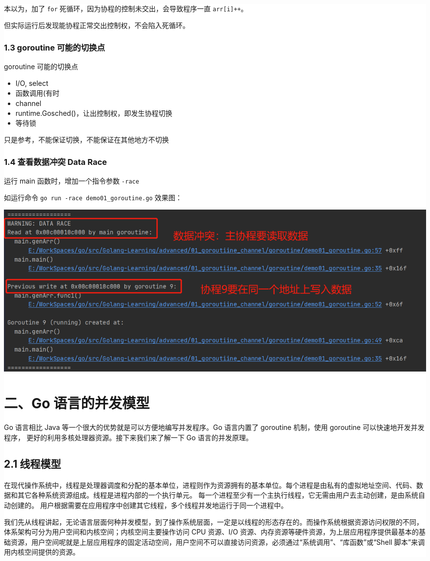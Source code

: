 本以为，加了 `for` 死循环，因为协程的控制未交出，会导致程序一直 `arr[i]++`。

但实际运行后发现能协程正常交出控制权，不会陷入死循环。

### 1.3 goroutine 可能的切换点

goroutine 可能的切换点

- I/O, select
- 函数调用(有时
- channel
- runtime.Gosched()，让出控制权，即发生协程切换
- 等待锁

只是参考，不能保证切换，不能保证在其他地方不切换

### 1.4 查看数据冲突 Data Race

运行 main 函数时，增加一个指令参数 `-race`

如运行命令 `go run -race demo01_goroutine.go` 效果图：

![data_race](../../img/data%20race.png)

# 二、Go 语言的并发模型

Go 语言相比 Java 等一个很大的优势就是可以方便地编写并发程序。Go 语言内置了 goroutine 机制，使用 goroutine 可以快速地开发并发程序， 更好的利用多核处理器资源。接下来我们来了解一下 Go 语言的并发原理。

## 2.1 线程模型

在现代操作系统中，线程是处理器调度和分配的基本单位，进程则作为资源拥有的基本单位。每个进程是由私有的虚拟地址空间、代码、数据和其它各种系统资源组成。线程是进程内部的一个执行单元。 每一个进程至少有一个主执行线程，它无需由用户去主动创建，是由系统自动创建的。 用户根据需要在应用程序中创建其它线程，多个线程并发地运行于同一个进程中。

我们先从线程讲起，无论语言层面何种并发模型，到了操作系统层面，一定是以线程的形态存在的。而操作系统根据资源访问权限的不同，体系架构可分为用户空间和内核空间；内核空间主要操作访问 CPU 资源、I/O 资源、内存资源等硬件资源，为上层应用程序提供最基本的基础资源，用户空间呢就是上层应用程序的固定活动空间，用户空间不可以直接访问资源，必须通过“系统调用”、“库函数”或“Shell 脚本”来调用内核空间提供的资源。
